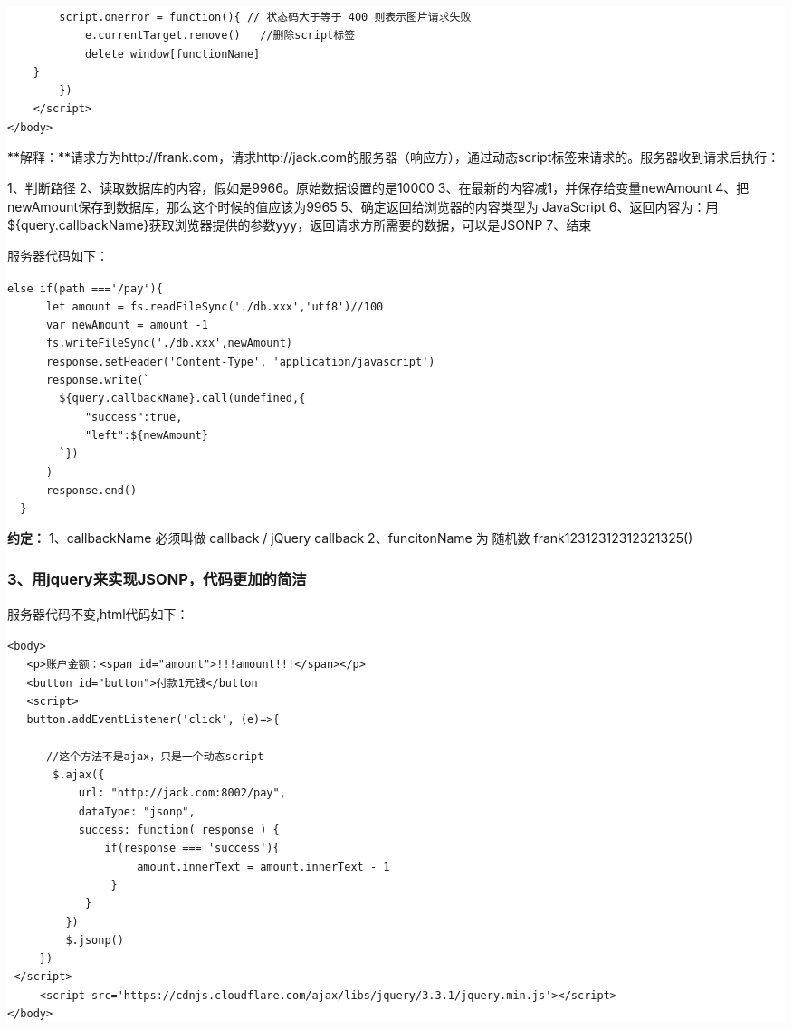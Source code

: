```angular2
        script.onerror = function(){ // 状态码大于等于 400 则表示图片请求失败
            e.currentTarget.remove()   //删除script标签 
            delete window[functionName]
    }
        })
    </script>
</body>
```
**解释：**请求方为http://frank.com，请求http://jack.com的服务器（响应方），通过动态script标签来请求的。服务器收到请求后执行：

1、判断路径
2、读取数据库的内容，假如是9966。原始数据设置的是10000
3、在最新的内容减1，并保存给变量newAmount
4、把newAmount保存到数据库，那么这个时候的值应该为9965
5、确定返回给浏览器的内容类型为 JavaScript
6、返回内容为：用${query.callbackName}获取浏览器提供的参数yyy，返回请求方所需要的数据，可以是JSONP
7、结束

服务器代码如下：
```angular2
else if(path ==='/pay'){
      let amount = fs.readFileSync('./db.xxx','utf8')//100
      var newAmount = amount -1
      fs.writeFileSync('./db.xxx',newAmount)   
      response.setHeader('Content-Type', 'application/javascript')
      response.write(`
        ${query.callbackName}.call(undefined,{
            "success":true,
            "left":${newAmount}
        `})     
      )
      response.end()
  }
```
**约定：**
1、callbackName 必须叫做 callback / jQuery callback
2、funcitonName 为 随机数 frank12312312312321325()

### 3、用jquery来实现JSONP，代码更加的简洁

服务器代码不变,html代码如下：
```angular2
<body>
   <p>账户金额：<span id="amount">!!!amount!!!</span></p>
   <button id="button">付款1元钱</button
   <script>
   button.addEventListener('click', (e)=>{
  
      //这个方法不是ajax，只是一个动态script
       $.ajax({
           url: "http://jack.com:8002/pay",
           dataType: "jsonp",
           success: function( response ) {
               if(response === 'success'){
                    amount.innerText = amount.innerText - 1
                }
            }
         })
         $.jsonp()
     })
 </script>
     <script src='https://cdnjs.cloudflare.com/ajax/libs/jquery/3.3.1/jquery.min.js'></script>
</body>
```
